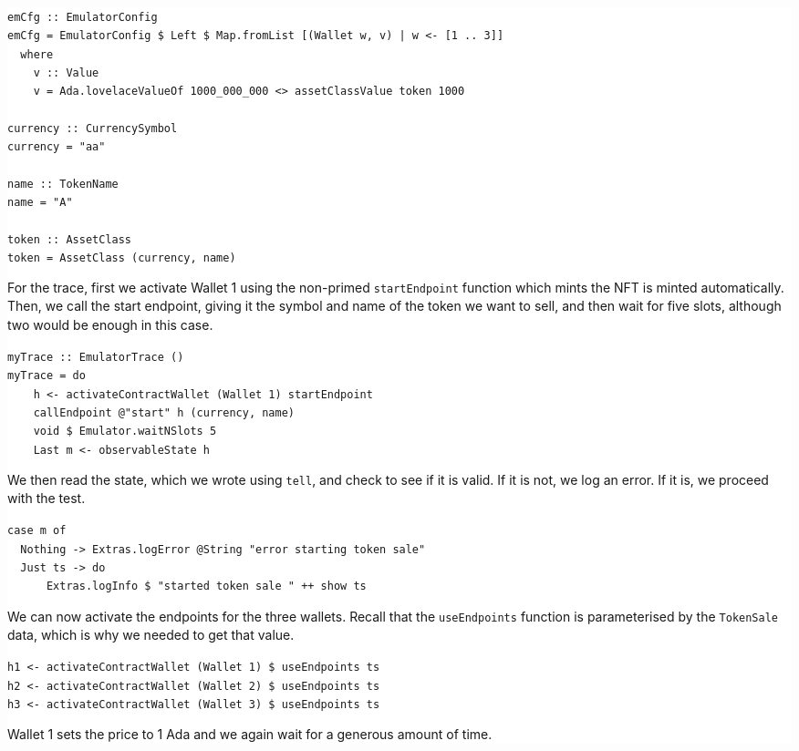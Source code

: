 ``` {.haskell}
emCfg :: EmulatorConfig
emCfg = EmulatorConfig $ Left $ Map.fromList [(Wallet w, v) | w <- [1 .. 3]]
  where
    v :: Value
    v = Ada.lovelaceValueOf 1000_000_000 <> assetClassValue token 1000

currency :: CurrencySymbol
currency = "aa"

name :: TokenName
name = "A"

token :: AssetClass
token = AssetClass (currency, name)      
```

For the trace, first we activate Wallet 1 using the non-primed
`startEndpoint` function which mints the NFT is minted automatically.
Then, we call the start endpoint, giving it the symbol and name of the
token we want to sell, and then wait for five slots, although two would
be enough in this case.

``` {.haskell}
myTrace :: EmulatorTrace ()
myTrace = do
    h <- activateContractWallet (Wallet 1) startEndpoint  
    callEndpoint @"start" h (currency, name)
    void $ Emulator.waitNSlots 5
    Last m <- observableState h
```

We then read the state, which we wrote using `tell`, and check to see if
it is valid. If it is not, we log an error. If it is, we proceed with
the test.

``` {.haskell}
case m of
  Nothing -> Extras.logError @String "error starting token sale"
  Just ts -> do  
      Extras.logInfo $ "started token sale " ++ show ts
```

We can now activate the endpoints for the three wallets. Recall that the
`useEndpoints` function is parameterised by the `TokenSale` data, which
is why we needed to get that value.

``` {.haskell}
h1 <- activateContractWallet (Wallet 1) $ useEndpoints ts
h2 <- activateContractWallet (Wallet 2) $ useEndpoints ts
h3 <- activateContractWallet (Wallet 3) $ useEndpoints ts  
```

Wallet 1 sets the price to 1 Ada and we again wait for a generous amount
of time.
